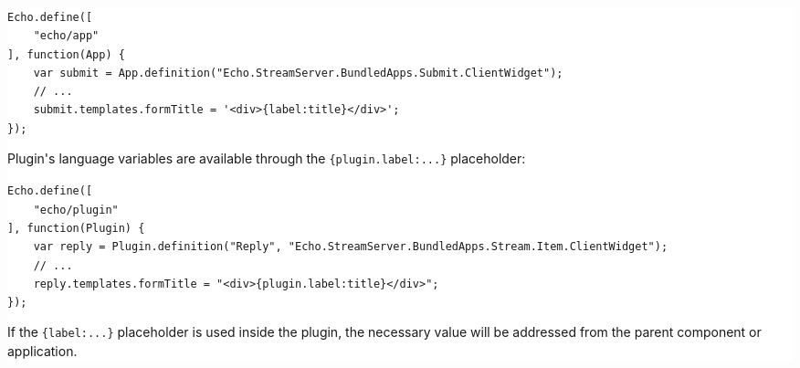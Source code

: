 	Echo.define([
		"echo/app"
	], function(App) {
		var submit = App.definition("Echo.StreamServer.BundledApps.Submit.ClientWidget");
		// ...
		submit.templates.formTitle = '<div>{label:title}</div>';
	});

Plugin's language variables are available through the `{plugin.label:...}` placeholder:

	Echo.define([
		"echo/plugin"
	], function(Plugin) {
		var reply = Plugin.definition("Reply", "Echo.StreamServer.BundledApps.Stream.Item.ClientWidget");
		// ...
		reply.templates.formTitle = "<div>{plugin.label:title}</div>";
	});

If the `{label:...}` placeholder is used inside the plugin, the necessary value will be
addressed from the parent component or application.
